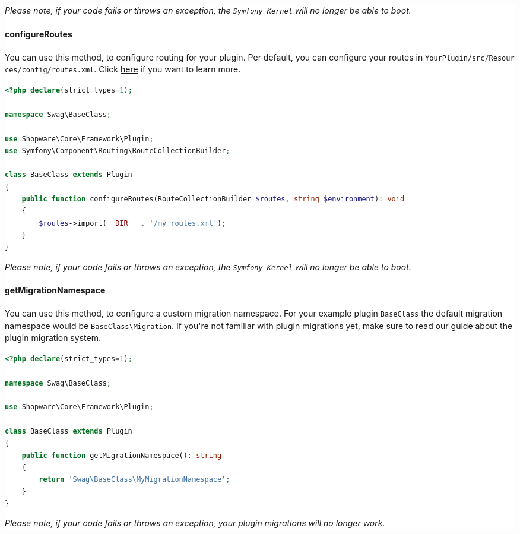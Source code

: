 _Please note, if your code fails or throws an exception, the `Symfony Kernel` will no longer be able to boot._

#### configureRoutes

You can use this method, to configure routing for your plugin. Per default, you can configure your routes in `YourPlugin/src/Resources/config/routes.xml`. Click [here](../../50-how-to/020-api-controller.md#Loading%20the%20controllers%20via%20routes.xml) if you want to learn more.

```php
<?php declare(strict_types=1);

namespace Swag\BaseClass;

use Shopware\Core\Framework\Plugin;
use Symfony\Component\Routing\RouteCollectionBuilder;

class BaseClass extends Plugin
{
    public function configureRoutes(RouteCollectionBuilder $routes, string $environment): void
    {
        $routes->import(__DIR__ . '/my_routes.xml');
    }
}
```

_Please note, if your code fails or throws an exception, the `Symfony Kernel` will no longer be able to boot._

#### getMigrationNamespace

You can use this method, to configure a custom migration namespace. For your example plugin `BaseClass` the default migration namespace would be `BaseClass\Migration`. If you're not familiar with plugin migrations yet, make sure to read our guide about the [plugin migration system](080-plugin-migrations.md).

```php
<?php declare(strict_types=1);

namespace Swag\BaseClass;

use Shopware\Core\Framework\Plugin;

class BaseClass extends Plugin
{
    public function getMigrationNamespace(): string
    {
        return 'Swag\BaseClass\MyMigrationNamespace';
    }
}
```

_Please note, if your code fails or throws an exception, your plugin migrations will no longer work._
